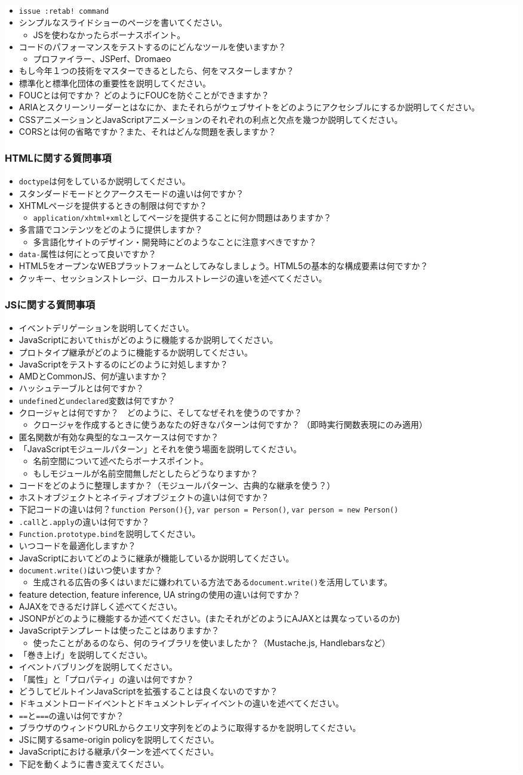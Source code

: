   * `issue :retab! command`
* シンプルなスライドショーのページを書いてください。
  * JSを使わなかったらボーナスポイント。
* コードのパフォーマンスをテストするのにどんなツールを使いますか？
  * プロファイラー、JSPerf、Dromaeo
* もし今年１つの技術をマスターできるとしたら、何をマスターしますか？
* 標準化と標準化団体の重要性を説明してください。
* FOUCとは何ですか？ どのようにFOUCを防ぐことができますか？
* ARIAとスクリーンリーダーとはなにか、またそれらがウェブサイトをどのようにアクセシブルにするか説明してください。
* CSSアニメーションとJavaScriptアニメーションのそれぞれの利点と欠点を幾つか説明してください。
* CORSとは何の省略ですか？また、それはどんな問題を表しますか？

### HTMLに関する質問事項

* `doctype`は何をしているか説明してください。
* スタンダードモードとクアークスモードの違いは何ですか？
* XHTMLページを提供するときの制限は何ですか？
  * `application/xhtml+xml`としてページを提供することに何か問題はありますか？
* 多言語でコンテンツをどのように提供しますか？
  * 多言語化サイトのデザイン・開発時にどのようなことに注意すべきですか？
* `data-`属性は何にとって良いですか？
* HTML5をオープンなWEBプラットフォームとしてみなしましょう。HTML5の基本的な構成要素は何ですか？
* クッキー、セッションストレージ、ローカルストレージの違いを述べてください。

### JSに関する質問事項

* イベントデリゲーションを説明してください。
* JavaScriptにおいて`this`がどのように機能するか説明してください。
* プロトタイプ継承がどのように機能するか説明してください。
* JavaScriptをテストするのにどのように対処しますか？
* AMDとCommonJS、何が違いますか？
* ハッシュテーブルとは何ですか？
* `undefined`と`undeclared`変数は何ですか？
* クロージャとは何ですか？　どのように、そしてなぜそれを使うのですか？
  * クロージャを作成するときに使うあなたの好きなパターンは何ですか？ （即時実行関数表現にのみ適用）
* 匿名関数が有効な典型的なユースケースは何ですか？
* 「JavaScriptモジュールパターン」とそれを使う場面を説明してください。  
  * 名前空間について述べたらボーナスポイント。
  * もしモジュールが名前空間無しだとしたらどうなりますか？
* コードをどのように整理しますか？（モジュールパターン、古典的な継承を使う？）
* ホストオブジェクトとネイティブオブジェクトの違いは何ですか？
* 下記コードの違いは何？`function Person(){}`, `var person = Person()`, `var person = new Person()`
* `.call`と`.apply`の違いは何ですか？
* `Function.prototype.bind`を説明してください。
* いつコードを最適化しますか？
* JavaScriptにおいてどのように継承が機能しているか説明してください。
* `document.write()`はいつ使いますか？
  * 生成される広告の多くはいまだに嫌われている方法である`document.write()`を活用しています。
* feature detection, feature inference, UA stringの使用の違いは何ですか？
* AJAXをできるだけ詳しく述べてください。
* JSONPがどのように機能するか述べてください。(またそれがどのようにAJAXとは異なっているのか)
* JavaScriptテンプレートは使ったことはありますか？
  * 使ったことがあるのなら、何のライブラリを使いましたか？（Mustache.js, Handlebarsなど）
* 「巻き上げ」を説明してください。
* イベントバブリングを説明してください。
* 「属性」と「プロパティ」の違いは何ですか？
* どうしてビルトインJavaScriptを拡張することは良くないのですか？
* ドキュメントロードイベントとドキュメントレディイベントの違いを述べてください。
* `==`と`===`の違いは何ですか？
* ブラウザのウィンドウURLからクエリ文字列をどのように取得するかを説明してください。
* JSに関するsame-origin policyを説明してください。
* JavaScriptにおける継承パターンを述べてください。
* 下記を動くように書き変えてください。
```javascript
```